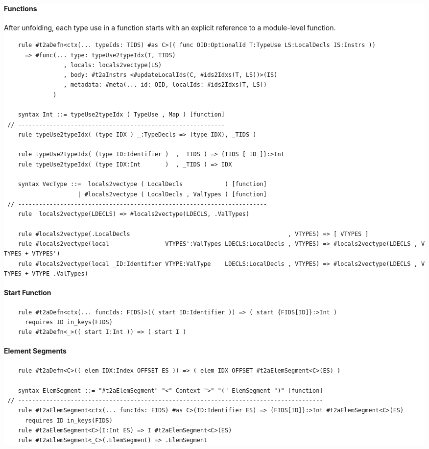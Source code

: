 #### Functions

After unfolding, each type use in a function starts with an explicit reference to a module-level function.

```k
    rule #t2aDefn<ctx(... typeIds: TIDS) #as C>(( func OID:OptionalId T:TypeUse LS:LocalDecls IS:Instrs ))
      => #func(... type: typeUse2typeIdx(T, TIDS)
                 , locals: locals2vectype(LS)
                 , body: #t2aInstrs <#updateLocalIds(C, #ids2Idxs(T, LS))>(IS)
                 , metadata: #meta(... id: OID, localIds: #ids2Idxs(T, LS))
              )

    syntax Int ::= typeUse2typeIdx ( TypeUse , Map ) [function]
 // -----------------------------------------------------------
    rule typeUse2typeIdx( (type IDX ) _:TypeDecls => (type IDX), _TIDS )

    rule typeUse2typeIdx( (type ID:Identifier )  ,  TIDS ) => {TIDS [ ID ]}:>Int
    rule typeUse2typeIdx( (type IDX:Int       )  , _TIDS ) => IDX

    syntax VecType ::=  locals2vectype ( LocalDecls            ) [function]
                     | #locals2vectype ( LocalDecls , ValTypes ) [function]
 // -----------------------------------------------------------------------
    rule  locals2vectype(LDECLS) => #locals2vectype(LDECLS, .ValTypes)

    rule #locals2vectype(.LocalDecls                                             , VTYPES) => [ VTYPES ]
    rule #locals2vectype(local                VTYPES':ValTypes LDECLS:LocalDecls , VTYPES) => #locals2vectype(LDECLS , VTYPES + VTYPES')
    rule #locals2vectype(local _ID:Identifier VTYPE:ValType    LDECLS:LocalDecls , VTYPES) => #locals2vectype(LDECLS , VTYPES + VTYPE .ValTypes)
```

#### Start Function

```k
    rule #t2aDefn<ctx(... funcIds: FIDS)>(( start ID:Identifier )) => ( start {FIDS[ID]}:>Int )
      requires ID in_keys(FIDS)
    rule #t2aDefn<_>(( start I:Int )) => ( start I )
```

#### Element Segments

```k
    rule #t2aDefn<C>(( elem IDX:Index OFFSET ES )) => ( elem IDX OFFSET #t2aElemSegment<C>(ES) )

    syntax ElemSegment ::= "#t2aElemSegment" "<" Context ">" "(" ElemSegment ")" [function]
 // ---------------------------------------------------------------------------------------
    rule #t2aElemSegment<ctx(... funcIds: FIDS) #as C>(ID:Identifier ES) => {FIDS[ID]}:>Int #t2aElemSegment<C>(ES)
      requires ID in_keys(FIDS)
    rule #t2aElemSegment<C>(I:Int ES) => I #t2aElemSegment<C>(ES)
    rule #t2aElemSegment<_C>(.ElemSegment) => .ElemSegment
```
